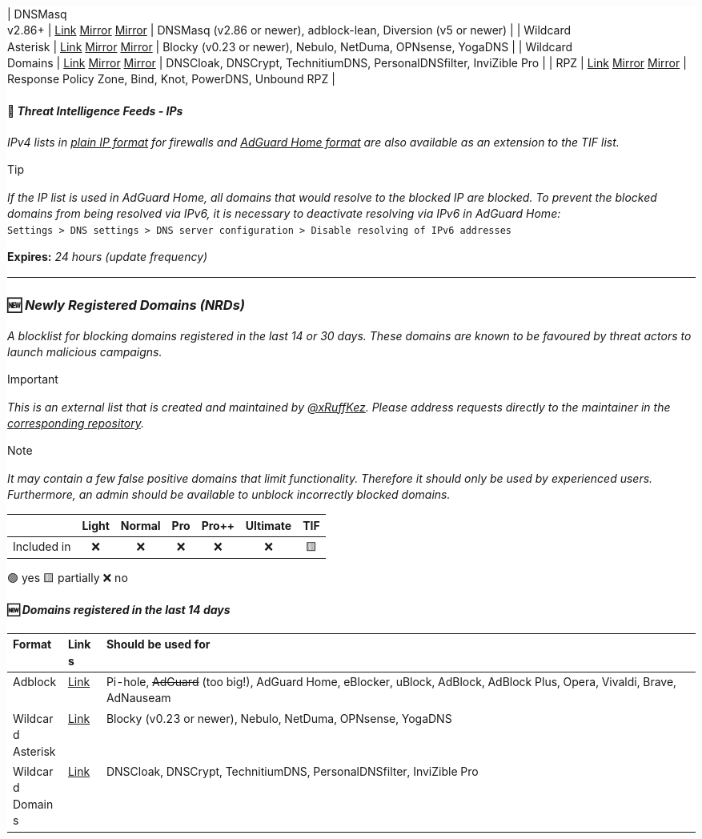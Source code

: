 | DNSMasq<br>v2.86+ | [Link](https://cdn.jsdelivr.net/gh/hagezi/dns-blocklists@latest/dnsmasq/tif.medium.txt) [Mirror](https://raw.githubusercontent.com/hagezi/dns-blocklists/main/dnsmasq/tif.medium.txt) [Mirror](https://gitlab.com/hagezi/mirror/-/raw/main/dns-blocklists/dnsmasq/tif.medium.txt) | DNSMasq (v2.86 or newer), adblock-lean, Diversion (v5 or newer) |
| Wildcard<br>Asterisk | [Link](https://cdn.jsdelivr.net/gh/hagezi/dns-blocklists@latest/wildcard/tif.medium.txt) [Mirror](https://raw.githubusercontent.com/hagezi/dns-blocklists/main/wildcard/tif.medium.txt) [Mirror](https://gitlab.com/hagezi/mirror/-/raw/main/dns-blocklists/wildcard/tif.medium.txt) | Blocky (v0.23 or newer), Nebulo, NetDuma, OPNsense, YogaDNS |
| Wildcard<br>Domains | [Link](https://cdn.jsdelivr.net/gh/hagezi/dns-blocklists@latest/wildcard/tif.medium-onlydomains.txt) [Mirror](https://raw.githubusercontent.com/hagezi/dns-blocklists/main/wildcard/tif.medium-onlydomains.txt) [Mirror](https://gitlab.com/hagezi/mirror/-/raw/main/dns-blocklists/wildcard/tif.medium-onlydomains.txt) | DNSCloak, DNSCrypt, TechnitiumDNS, PersonalDNSfilter, InviZible Pro |
| RPZ | [Link](https://cdn.jsdelivr.net/gh/hagezi/dns-blocklists@latest/rpz/tif.medium.txt) [Mirror](https://raw.githubusercontent.com/hagezi/dns-blocklists/main/rpz/tif.medium.txt) [Mirror](https://gitlab.com/hagezi/mirror/-/raw/main/dns-blocklists/rpz/tif.medium.txt) | Response Policy Zone, Bind, Knot, PowerDNS, Unbound RPZ |

#### :closed_lock_with_key: ***Threat Intelligence Feeds - IPs*** <a name="tifips"></a>

*IPv4 lists in [plain IP format](https://raw.githubusercontent.com/hagezi/dns-blocklists/main/ips/tif.txt) for firewalls and [AdGuard Home format](https://raw.githubusercontent.com/hagezi/dns-blocklists/main/adblock/tif-ips.txt) are also available as an extension to the TIF list.*

> [!TIP]
> *If the IP list is used in AdGuard Home, all domains that would resolve to the blocked IP are blocked. To prevent the blocked domains from being resolved via IPv6, it is necessary to deactivate resolving via IPv6 in AdGuard Home:*                        
> `Settings > DNS settings > DNS server configuration > Disable resolving of IPv6 addresses`

**Expires:** *24 hours (update frequency)*

---

### :new: ***Newly Registered Domains (NRDs)*** <a name="nrd"></a>

*A blocklist for blocking domains registered in the last 14 or 30 days. These domains are known to be favoured by threat actors to launch malicious campaigns.*

> [!IMPORTANT]
> *This is an external list that is created and maintained by [@xRuffKez](https://github.com/xRuffKez). Please address requests directly to the maintainer in the [corresponding repository](https://github.com/xRuffKez/NRD).*

> [!NOTE]
> *It may contain a few false positive domains that limit functionality. Therefore it should only be used by experienced users. Furthermore, an admin should be available to unblock incorrectly blocked domains.*

|             | Light           | Normal          | Pro             | Pro++           | Ultimate        | TIF   |
|:-----------:|:---------------:|:---------------:|:---------------:|:---------------:|:---------------:| :---: |
| Included in | :x: | :x: | :x: | :x: | :x: | :yellow_square: |

:green_circle: yes :yellow_square: partially :x: no

#### :new: ***Domains registered in the last 14 days*** <a name="nrd14"></a>

| Format | Links | Should be used for |
|:-------|:-----|:----------------|
| Adblock | [Link](https://raw.githubusercontent.com/xRuffKez/NRD/main/nrd-14day_adblock.txt) | Pi-hole, ~~AdGuard~~ (too big!), AdGuard Home, eBlocker, uBlock, AdBlock, AdBlock Plus, Opera, Vivaldi, Brave, AdNauseam |
| Wildcard<br>Asterisk | [Link](https://raw.githubusercontent.com/xRuffKez/NRD/main/nrd-14day_wildcard.txt) | Blocky (v0.23 or newer), Nebulo, NetDuma, OPNsense, YogaDNS |
| Wildcard<br>Domains | [Link](https://raw.githubusercontent.com/xRuffKez/NRD/main/nrd-14day.txt) | DNSCloak, DNSCrypt, TechnitiumDNS, PersonalDNSfilter, InviZible Pro |
